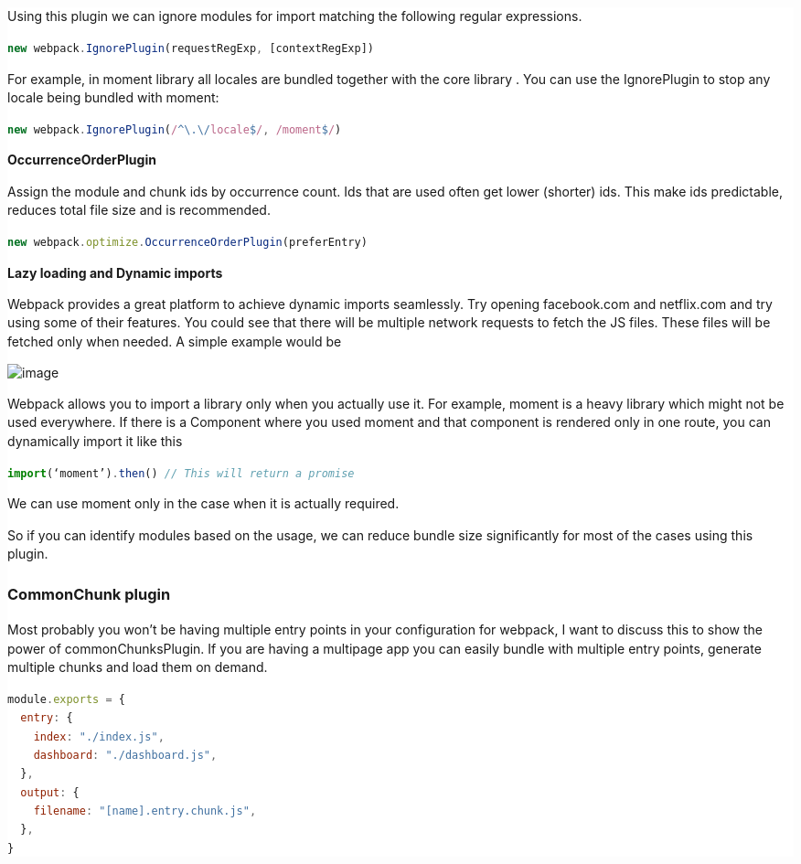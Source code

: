 Using this plugin we can ignore modules for import matching the following regular expressions.

```js
new webpack.IgnorePlugin(requestRegExp, [contextRegExp])
```

For example, in moment library all locales are bundled together with the core library . You can use the IgnorePlugin to stop any locale being bundled with moment:

```js
new webpack.IgnorePlugin(/^\.\/locale$/, /moment$/)
```

__OccurrenceOrderPlugin__

Assign the module and chunk ids by occurrence count. Ids that are used often get lower (shorter) ids. This make ids predictable, reduces total file size and is recommended.

```js
new webpack.optimize.OccurrenceOrderPlugin(preferEntry)
```

__Lazy loading and Dynamic imports__

Webpack provides a great platform to achieve dynamic imports seamlessly. Try opening facebook.com and netflix.com and try using some of their features. You could see that there will be multiple network requests to fetch the JS files. These files will be fetched only when needed. A simple example would be

![image](/images/lazy-loading.gif)

Webpack allows you to import a library only when you actually use it. For example, moment is a heavy library which might not be used everywhere. If there is a Component where you used moment and that component is rendered only in one route, you can dynamically import it like this

```js
import(‘moment’).then() // This will return a promise
```

We can use moment only in the case when it is actually required.

So if you can identify modules based on the usage, we can reduce bundle size significantly for most of the cases using this plugin.

### CommonChunk plugin

Most probably you won’t be having multiple entry points in your configuration for webpack, I want to discuss this to show the power of commonChunksPlugin. If you are having a multipage app you can easily bundle with multiple entry points, generate multiple chunks and load them on demand.

```jsx
module.exports = {
  entry: {
    index: "./index.js",
    dashboard: "./dashboard.js",
  },
  output: {
    filename: "[name].entry.chunk.js",
  },
}
```
